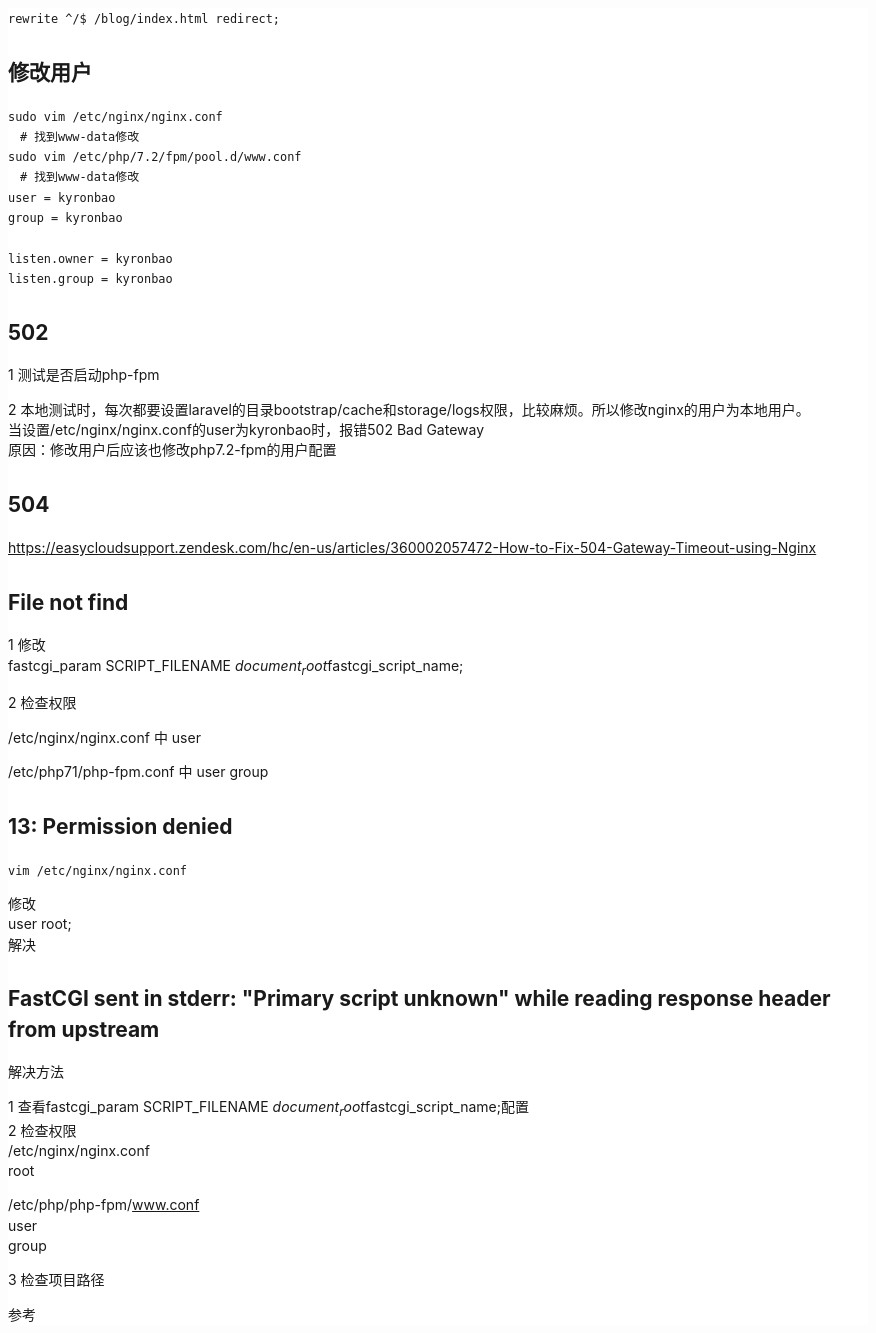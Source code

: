 ```
rewrite ^/$ /blog/index.html redirect;
```
  
  
## 修改用户
```
sudo vim /etc/nginx/nginx.conf
　# 找到www-data修改
sudo vim /etc/php/7.2/fpm/pool.d/www.conf
　# 找到www-data修改
user = kyronbao
group = kyronbao

listen.owner = kyronbao
listen.group = kyronbao
```
  
## 502
1 测试是否启动php-fpm  
  
2 本地测试时，每次都要设置laravel的目录bootstrap/cache和storage/logs权限，比较麻烦。所以修改nginx的用户为本地用户。  
当设置/etc/nginx/nginx.conf的user为kyronbao时，报错502 Bad Gateway  
原因：修改用户后应该也修改php7.2-fpm的用户配置  
  
## 504
https://easycloudsupport.zendesk.com/hc/en-us/articles/360002057472-How-to-Fix-504-Gateway-Timeout-using-Nginx  
## File not find
  
1 修改  
fastcgi_param SCRIPT_FILENAME $document_root$fastcgi_script_name;  
  
2 检查权限  
  
/etc/nginx/nginx.conf 中 user  
  
/etc/php71/php-fpm.conf 中 user group  
  
## 13: Permission denied
  
```
vim /etc/nginx/nginx.conf
```
修改  
user root;  
解决  
  
## FastCGI sent in stderr: "Primary script unknown" while reading response header from upstream
  
解决方法  
  
1 查看fastcgi_param SCRIPT_FILENAME $document_root$fastcgi_script_name;配置  
2 检查权限  
 /etc/nginx/nginx.conf  
 root  
  
 /etc/php/php-fpm/www.conf  
 user  
 group  
  
3 检查项目路径  
  
参考  
